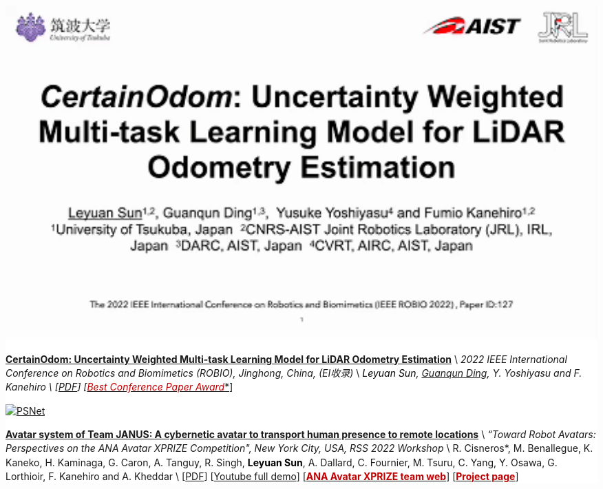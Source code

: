 </div>
</div>




<div class='paper-box'><div class='paper-box-image'><div><div class="badge"></div><a href="images/robio.gif"><img src='images/robio.gif' alt="PSNet" width="100%"></a></div></div>
<div class='paper-box-text' markdown="1">


<a class=PaperTitle href="https://ieeexplore.ieee.org/document/10011808"><b>CertainOdom: Uncertainty Weighted Multi-task Learning Model for LiDAR Odometry Estimation</b></a> \\
 *2022 IEEE International Conference on Robotics and Biomimetics (ROBIO), Jinghong, China, (EI收录)* \\
**<font color="#000000">Leyuan Sun*</font>**, [Guanqun Ding](https://github.com/gqding), Y. Yoshiyasu and F. Kanehiro \\
[<a href="papers/RSS.pdf">PDF</a>] [<a href="https://www.sie.tsukuba.ac.jp/news_award/2022/12/12/9032">**<font color="#C00000">Best Conference Paper Award</font>**</a>] 

</div>
</div>



<div class='paper-box'><div class='paper-box-image'><div><div class="badge"></div><a href="images/RSS.gif"><img src='images/RSS.gif' alt="PSNet" width="100%"></a></div></div>
<div class='paper-box-text' markdown="1">


<a class=PaperTitle href="https://unit.aist.go.jp/jrl-22022/en/projects/janus/papers/Cisneros_RSS2022-Workshop.pdf"><b>Avatar system of Team JANUS: A cybernetic avatar to transport human presence to remote locations</b></a> \\
 *“Toward Robot Avatars: Perspectives on the ANA Avatar XPRIZE Competition", New York City, USA, RSS 2022 Workshop* \\
R. Cisneros*, M. Benallegue, K. Kaneko, H. Kaminaga, G. Caron, A. Tanguy, R. Singh,  **<font color="#000000">Leyuan Sun</font>**, A. Dallard, C. Fournier, M. Tsuru, C. Yang, Y. Osawa, G. Lorthioir, F. Kanehiro and A. Kheddar \\
[<a href="papers/RSS.pdf">PDF</a>] [<a href="https://www.youtube.com/watch?v=GnGmWgzANWU">Youtube full demo</a>] [<a href="https://unit.aist.go.jp/jrl-22022/en/projects/janus/team-janus.html">**<font color="#C00000">ANA Avatar XPRIZE team web</font>**</a>] [<a href="https://unit.aist.go.jp/jrl-22022/en/projects/project-janus.html">**<font color="#C00000">Project page</font>**</a>] 


</div>
</div>

